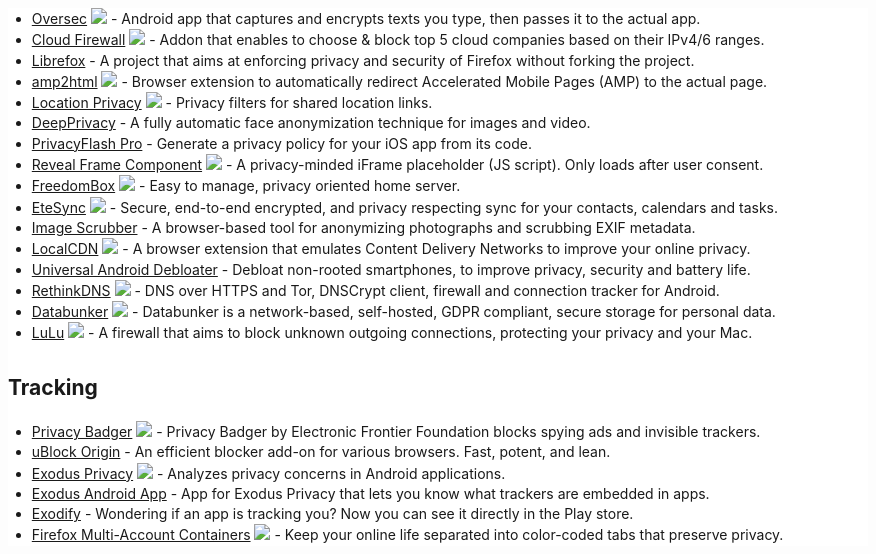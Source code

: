 - [Oversec](https://www.oversec.io/) [<img src="https://raw.githubusercontent.com/humanetech-community/awesome-humane-tech/main/logo/github.svg?sanitize=true" width="16"/>](https://github.com/oversecio/oversec) - Android app that captures and encrypts texts you type, then passes it to the actual app.
- [Cloud Firewall](https://addons.mozilla.org/en-US/firefox/addon/cloud-firewall/) [<img src="https://raw.githubusercontent.com/humanetech-community/awesome-humane-tech/main/logo/gitlab.svg?sanitize=true" width="16"/>](https://gitlab.com/gkrishnaks/cloud-firewall) - Addon that enables to choose & block top 5 cloud companies based on their IPv4/6 ranges.
- [Librefox](https://github.com/intika/Librefox) - A project that aims at enforcing privacy and security of Firefox without forking the project.
- [amp2html](https://www.daniel.priv.no/web-extensions/amp2html.html) [<img src="https://raw.githubusercontent.com/humanetech-community/awesome-humane-tech/main/logo/github.svg?sanitize=true" width="16"/>](https://github.com/da2x/amp2html) - Browser extension to automatically redirect Accelerated Mobile Pages (AMP) to the actual page.
- [Location Privacy](https://guardianproject.info/apps/info.guardianproject.locationprivacy/) [<img src="https://raw.githubusercontent.com/humanetech-community/awesome-humane-tech/main/logo/github.svg?sanitize=true" width="16"/>](https://github.com/guardianproject/LocationPrivacy) - Privacy filters for shared location links.
- [DeepPrivacy](https://github.com/hukkelas/DeepPrivacy) - A fully automatic face anonymization technique for images and video.
- [PrivacyFlash Pro](https://github.com/privacy-tech-lab/privacyflash-pro) - Generate a privacy policy for your iOS app from its code.
- [Reveal Frame Component](https://vwochnik.github.io/reveal-frame-component/) [<img src="https://raw.githubusercontent.com/humanetech-community/awesome-humane-tech/main/logo/github.svg?sanitize=true" width="16"/>](https://github.com/vwochnik/reveal-frame-component) - A privacy-minded iFrame placeholder (JS script). Only loads after user consent.
- [FreedomBox](https://freedombox.org/) [<img src="https://raw.githubusercontent.com/humanetech-community/awesome-humane-tech/main/logo/gitlab.svg?sanitize=true" width="16"/>](https://salsa.debian.org/freedombox-team/plinth) - Easy to manage, privacy oriented home server.
- [EteSync](https://www.etesync.com/) [<img src="https://raw.githubusercontent.com/humanetech-community/awesome-humane-tech/main/logo/github.svg?sanitize=true" width="16"/>](https://github.com/etesync) - Secure, end-to-end encrypted, and privacy respecting sync for your contacts, calendars and tasks.
- [Image Scrubber](https://github.com/everestpipkin/image-scrubber) - A browser-based tool for anonymizing photographs and scrubbing EXIF metadata.
- [LocalCDN](https://www.localcdn.org/) [<img src="https://raw.githubusercontent.com/humanetech-community/awesome-humane-tech/main/logo/codeberg.svg?sanitize=true" width="16"/>](https://codeberg.org/nobody/LocalCDN) - A browser extension that emulates Content Delivery Networks to improve your online privacy.
- [Universal Android Debloater](https://gitlab.com/W1nst0n/universal-android-debloater) - Debloat non-rooted smartphones, to improve privacy, security and battery life.
- [RethinkDNS](https://www.rethinkdns.com) [<img src="https://raw.githubusercontent.com/humanetech-community/awesome-humane-tech/main/logo/github.svg?sanitize=true" width="16"/>](https://github.com/celzero/rethink-app) - DNS over HTTPS and Tor, DNSCrypt client, firewall and connection tracker for Android.
- [Databunker](https://databunker.org/) [<img src="https://raw.githubusercontent.com/humanetech-community/awesome-humane-tech/main/logo/github.svg?sanitize=true" width="16"/>](https://github.com/securitybunker/databunker) - Databunker is a network-based, self-hosted, GDPR compliant, secure storage for personal data.
- [LuLu](https://objective-see.com/products/lulu.html) [<img src="https://raw.githubusercontent.com/humanetech-community/awesome-humane-tech/main/logo/github.svg?sanitize=true" width="16"/>](https://github.com/objective-see/LuLu) - A firewall that aims to block unknown outgoing connections, protecting your privacy and your Mac.

## Tracking

- [Privacy Badger](https://www.eff.org/privacybadger) [<img src="https://raw.githubusercontent.com/humanetech-community/awesome-humane-tech/main/logo/github.svg?sanitize=true" width="16"/>](https://github.com/EFForg/privacybadger) - Privacy Badger by Electronic Frontier Foundation blocks spying ads and invisible trackers.
- [uBlock Origin](https://github.com/gorhill/uBlock) - An efficient blocker add-on for various browsers. Fast, potent, and lean.
- [Exodus Privacy](https://exodus-privacy.eu.org/) [<img src="https://raw.githubusercontent.com/humanetech-community/awesome-humane-tech/main/logo/github.svg?sanitize=true" width="16"/>](https://github.com/exodus-privacy/exodus) - Analyzes privacy concerns in Android applications.
- [Exodus Android App](https://github.com/Exodus-Privacy/exodus-android-app) - App for Exodus Privacy that lets you know what trackers are embedded in apps.
- [Exodify](https://github.com/FacettsOpen/exodify) - Wondering if an app is tracking you? Now you can see it directly in the Play store.
- [Firefox Multi-Account Containers](https://addons.mozilla.org/en-GB/firefox/addon/multi-account-containers/) [<img src="https://raw.githubusercontent.com/humanetech-community/awesome-humane-tech/main/logo/github.svg?sanitize=true" width="16"/>](https://github.com/mozilla/multi-account-containers) - Keep your online life separated into color-coded tabs that preserve privacy.